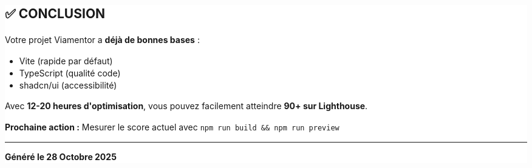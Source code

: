 
## ✅ CONCLUSION

Votre projet Viamentor a **déjà de bonnes bases** :
- Vite (rapide par défaut)
- TypeScript (qualité code)
- shadcn/ui (accessibilité)

Avec **12-20 heures d'optimisation**, vous pouvez facilement atteindre **90+ sur Lighthouse**.

**Prochaine action :** Mesurer le score actuel avec `npm run build && npm run preview`

---

**Généré le 28 Octobre 2025**

